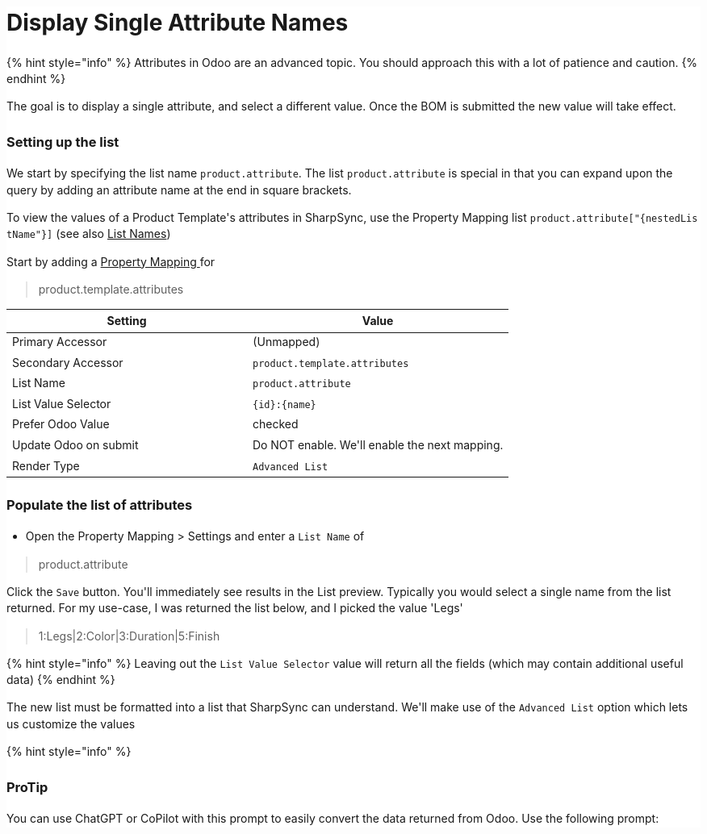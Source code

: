 # Display Single Attribute Names

{% hint style="info" %}
Attributes in Odoo are an advanced topic. You should approach this with a lot of patience and caution.
{% endhint %}

The goal is to display a single attribute, and select a different value. Once the BOM is submitted the new value will take effect.

### Setting up the list

We start by specifying the list name `product.attribute`. The list `product.attribute` is special in that you can expand upon the query by adding an attribute name at the end in square brackets.&#x20;

To view the values of a Product Template's attributes in SharpSync, use the Property Mapping list `product.attribute["{nestedListName"}]` (see also [List Names](../list-names.md))

Start by adding a [Property Mapping ](../../../fundamentals/property-mappings.md)for&#x20;

> product.template.attributes

<table><thead><tr><th width="284">Setting</th><th>Value</th></tr></thead><tbody><tr><td>Primary Accessor</td><td>(Unmapped)</td></tr><tr><td>Secondary Accessor</td><td><code>product.template.attributes</code></td></tr><tr><td>List Name</td><td><code>product.attribute</code></td></tr><tr><td>List Value Selector</td><td><code>{id}:{name}</code></td></tr><tr><td>Prefer Odoo Value</td><td>checked</td></tr><tr><td>Update Odoo on submit</td><td>Do NOT enable. We'll enable the next mapping.</td></tr><tr><td>Render Type</td><td><code>Advanced List</code></td></tr></tbody></table>

### Populate the list of attributes

* Open the Property Mapping > Settings and enter a `List Name` of&#x20;

> product.attribute

Click the `Save` button. You'll immediately see results in the List preview. Typically you would select a single name from the list returned. For my use-case, I was returned the list below, and I picked the value 'Legs'

> 1:Legs|2:Color|3:Duration|5:Finish

{% hint style="info" %}
Leaving out the `List Value Selector` value will return all the fields (which may contain additional useful data)
{% endhint %}

The new list must be formatted into a list that SharpSync can understand. We'll make use of the `Advanced List` option which lets us customize the values

{% hint style="info" %}
### ProTip

You can use ChatGPT or CoPilot with this prompt to easily convert the data returned from Odoo. Use the following prompt:
